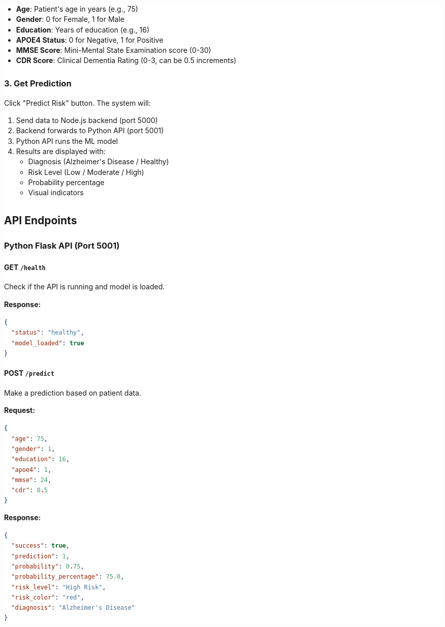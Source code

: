 - **Age**: Patient's age in years (e.g., 75)
- **Gender**: 0 for Female, 1 for Male
- **Education**: Years of education (e.g., 16)
- **APOE4 Status**: 0 for Negative, 1 for Positive
- **MMSE Score**: Mini-Mental State Examination score (0-30)
- **CDR Score**: Clinical Dementia Rating (0-3, can be 0.5 increments)

### 3. Get Prediction

Click "Predict Risk" button. The system will:
1. Send data to Node.js backend (port 5000)
2. Backend forwards to Python API (port 5001)
3. Python API runs the ML model
4. Results are displayed with:
   - Diagnosis (Alzheimer's Disease / Healthy)
   - Risk Level (Low / Moderate / High)
   - Probability percentage
   - Visual indicators

## API Endpoints

### Python Flask API (Port 5001)

#### GET `/health`
Check if the API is running and model is loaded.

**Response:**
```json
{
  "status": "healthy",
  "model_loaded": true
}
```

#### POST `/predict`
Make a prediction based on patient data.

**Request:**
```json
{
  "age": 75,
  "gender": 1,
  "education": 16,
  "apoe4": 1,
  "mmse": 24,
  "cdr": 0.5
}
```

**Response:**
```json
{
  "success": true,
  "prediction": 1,
  "probability": 0.75,
  "probability_percentage": 75.0,
  "risk_level": "High Risk",
  "risk_color": "red",
  "diagnosis": "Alzheimer's Disease"
}
```
